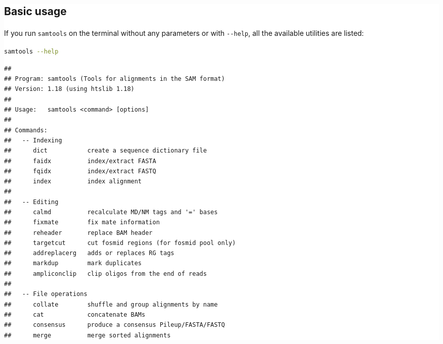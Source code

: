 ## Basic usage

If you run `samtools` on the terminal without any parameters or with
`--help`, all the available utilities are listed:

``` bash
samtools --help
```

    ## 
    ## Program: samtools (Tools for alignments in the SAM format)
    ## Version: 1.18 (using htslib 1.18)
    ## 
    ## Usage:   samtools <command> [options]
    ## 
    ## Commands:
    ##   -- Indexing
    ##      dict           create a sequence dictionary file
    ##      faidx          index/extract FASTA
    ##      fqidx          index/extract FASTQ
    ##      index          index alignment
    ## 
    ##   -- Editing
    ##      calmd          recalculate MD/NM tags and '=' bases
    ##      fixmate        fix mate information
    ##      reheader       replace BAM header
    ##      targetcut      cut fosmid regions (for fosmid pool only)
    ##      addreplacerg   adds or replaces RG tags
    ##      markdup        mark duplicates
    ##      ampliconclip   clip oligos from the end of reads
    ## 
    ##   -- File operations
    ##      collate        shuffle and group alignments by name
    ##      cat            concatenate BAMs
    ##      consensus      produce a consensus Pileup/FASTA/FASTQ
    ##      merge          merge sorted alignments